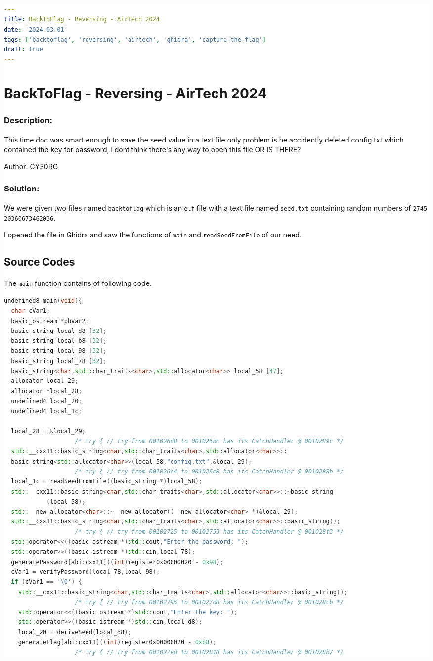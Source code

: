 ```yaml
---
title: BackToFlag - Reversing - AirTech 2024
date: '2024-03-01'
tags: ['backtoflag', 'reversing', 'airtech', 'ghidra', 'capture-the-flag']
draft: true
---
```

# BackToFlag - Reversing - AirTech 2024
### Description: 
This time doc was smart enough to save the seed value in a text file only problem is he accidently deleted config.txt which contained the key for password, i dont think there's any way to open this file OR IS THERE?

Author: CY30RG

### Solution:
We were given two files named `backtoflag` which is an `elf` file with a text file named `seed.txt` containing random numbers of `274520360673462036`.

I opened the file in Ghidra and saw the functions of `main` and `readSeedFromFile` of our need.

## Source Codes
The `main` function contains of following code.

```cpp
undefined8 main(void){
  char cVar1;
  basic_ostream *pbVar2;
  basic_string local_d8 [32];
  basic_string local_b8 [32];
  basic_string local_98 [32];
  basic_string local_78 [32];
  basic_string<char,std::char_traits<char>,std::allocator<char>> local_58 [47];
  allocator local_29;
  allocator *local_28;
  undefined4 local_20;
  undefined4 local_1c;
  
  local_28 = &local_29;
                    /* try { // try from 001026d8 to 001026dc has its CatchHandler @ 0010289c */
  std::__cxx11::basic_string<char,std::char_traits<char>,std::allocator<char>>::
  basic_string<std::allocator<char>>(local_58,"config.txt",&local_29);
                    /* try { // try from 001026e4 to 001026e8 has its CatchHandler @ 0010288b */
  local_1c = readSeedFromFile((basic_string *)local_58);
  std::__cxx11::basic_string<char,std::char_traits<char>,std::allocator<char>>::~basic_string
            (local_58);
  std::__new_allocator<char>::~__new_allocator((__new_allocator<char> *)&local_29);
  std::__cxx11::basic_string<char,std::char_traits<char>,std::allocator<char>>::basic_string();
                    /* try { // try from 00102725 to 00102753 has its CatchHandler @ 001028f3 */
  std::operator<<((basic_ostream *)std::cout,"Enter the password: ");
  std::operator>>((basic_istream *)std::cin,local_78);
  generatePassword[abi:cxx11]((int)register0x00000020 - 0x98);
  cVar1 = verifyPassword(local_78,local_98);
  if (cVar1 == '\0') {
    std::__cxx11::basic_string<char,std::char_traits<char>,std::allocator<char>>::basic_string();
                    /* try { // try from 00102795 to 001027d8 has its CatchHandler @ 001028cb */
    std::operator<<((basic_ostream *)std::cout,"Enter the key: ");
    std::operator>>((basic_istream *)std::cin,local_d8);
    local_20 = deriveSeed(local_d8);
    generateFlag[abi:cxx11]((int)register0x00000020 - 0xb8);
                    /* try { // try from 001027ed to 00102818 has its CatchHandler @ 001028b7 */
```